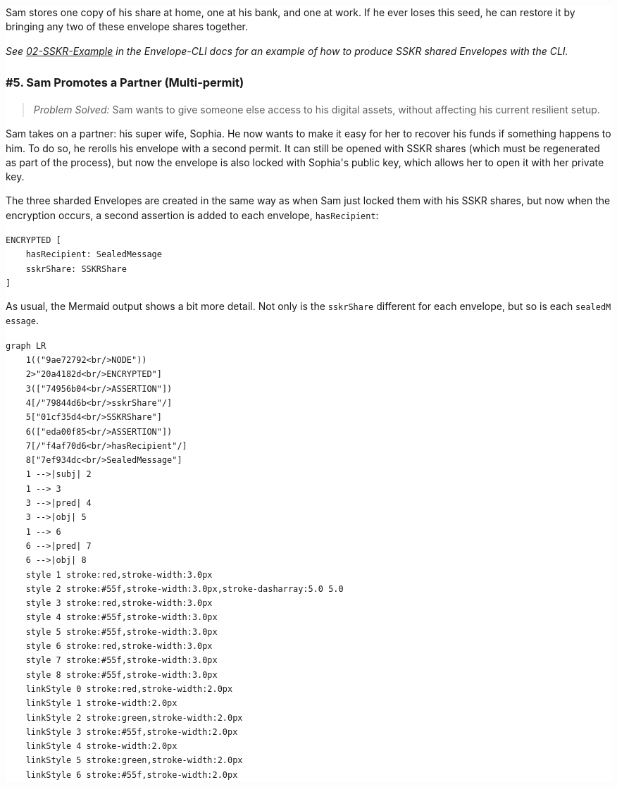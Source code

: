 Sam stores one copy of his share at home, one at his bank, and one at work. If he ever loses this seed, he can restore it by bringing any two of these envelope shares together.

_See [02-SSKR-Example](https://github.com/BlockchainCommons/envelope-cli-swift/blob/master/Docs/3-SSKR-EXAMPLE.md) in the Envelope-CLI docs for an example of how to produce SSKR shared Envelopes with the CLI._

### #5. Sam Promotes a Partner (Multi-permit)

> _Problem Solved:_ Sam wants to give someone else access to his digital assets, without affecting his current resilient setup.

Sam takes on a partner: his super wife, Sophia. He now wants to make it easy for her to recover his funds if something happens to him. To do so, he rerolls his envelope with a second permit. It can still be opened with SSKR shares (which must be regenerated as part of the process), but now the envelope is also locked with Sophia's public key, which allows her to open it with her private key.

The three sharded Envelopes are created in the same way as when Sam just locked them with his SSKR shares, but now when the encryption occurs, a second assertion is added to each envelope, `hasRecipient`:
```
ENCRYPTED [
    hasRecipient: SealedMessage
    sskrShare: SSKRShare
]
```

As usual, the Mermaid output shows a bit more detail. Not only is the `sskrShare` different for each envelope, but so is each `sealedMessage`.
```mermaid
graph LR
    1(("9ae72792<br/>NODE"))
    2>"20a4182d<br/>ENCRYPTED"]
    3(["74956b04<br/>ASSERTION"])
    4[/"79844d6b<br/>sskrShare"/]
    5["01cf35d4<br/>SSKRShare"]
    6(["eda00f85<br/>ASSERTION"])
    7[/"f4af70d6<br/>hasRecipient"/]
    8["7ef934dc<br/>SealedMessage"]
    1 -->|subj| 2
    1 --> 3
    3 -->|pred| 4
    3 -->|obj| 5
    1 --> 6
    6 -->|pred| 7
    6 -->|obj| 8
    style 1 stroke:red,stroke-width:3.0px
    style 2 stroke:#55f,stroke-width:3.0px,stroke-dasharray:5.0 5.0
    style 3 stroke:red,stroke-width:3.0px
    style 4 stroke:#55f,stroke-width:3.0px
    style 5 stroke:#55f,stroke-width:3.0px
    style 6 stroke:red,stroke-width:3.0px
    style 7 stroke:#55f,stroke-width:3.0px
    style 8 stroke:#55f,stroke-width:3.0px
    linkStyle 0 stroke:red,stroke-width:2.0px
    linkStyle 1 stroke-width:2.0px
    linkStyle 2 stroke:green,stroke-width:2.0px
    linkStyle 3 stroke:#55f,stroke-width:2.0px
    linkStyle 4 stroke-width:2.0px
    linkStyle 5 stroke:green,stroke-width:2.0px
    linkStyle 6 stroke:#55f,stroke-width:2.0px

```
